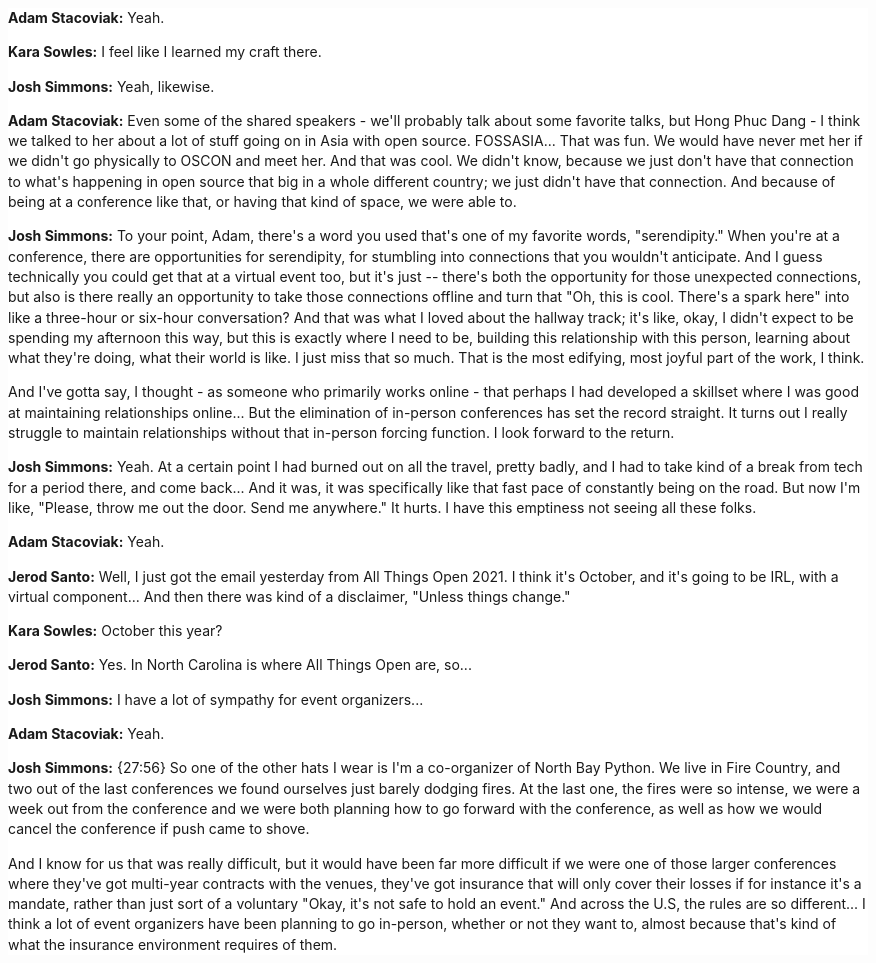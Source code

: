 **Adam Stacoviak:** Yeah.

**Kara Sowles:** I feel like I learned my craft there.

**Josh Simmons:** Yeah, likewise.

**Adam Stacoviak:** Even some of the shared speakers - we'll probably talk about some favorite talks, but Hong Phuc Dang - I think we talked to her about a lot of stuff going on in Asia with open source. FOSSASIA... That was fun. We would have never met her if we didn't go physically to OSCON and meet her. And that was cool. We didn't know, because we just don't have that connection to what's happening in open source that big in a whole different country; we just didn't have that connection. And because of being at a conference like that, or having that kind of space, we were able to.

**Josh Simmons:** To your point, Adam, there's a word you used that's one of my favorite words, "serendipity." When you're at a conference, there are opportunities for serendipity, for stumbling into connections that you wouldn't anticipate. And I guess technically you could get that at a virtual event too, but it's just -- there's both the opportunity for those unexpected connections, but also is there really an opportunity to take those connections offline and turn that "Oh, this is cool. There's a spark here" into like a three-hour or six-hour conversation? And that was what I loved about the hallway track; it's like, okay, I didn't expect to be spending my afternoon this way, but this is exactly where I need to be, building this relationship with this person, learning about what they're doing, what their world is like. I just miss that so much. That is the most edifying, most joyful part of the work, I think.

And I've gotta say, I thought - as someone who primarily works online - that perhaps I had developed a skillset where I was good at maintaining relationships online... But the elimination of in-person conferences has set the record straight. It turns out I really struggle to maintain relationships without that in-person forcing function. I look forward to the return.

**Josh Simmons:** Yeah. At a certain point I had burned out on all the travel, pretty badly, and I had to take kind of a break from tech for a period there, and come back... And it was, it was specifically like that fast pace of constantly being on the road. But now I'm like, "Please, throw me out the door. Send me anywhere." It hurts. I have this emptiness not seeing all these folks.

**Adam Stacoviak:** Yeah.

**Jerod Santo:** Well, I just got the email yesterday from All Things Open 2021. I think it's October, and it's going to be IRL, with a virtual component... And then there was kind of a disclaimer, "Unless things change."

**Kara Sowles:** October this year?

**Jerod Santo:** Yes. In North Carolina is where All Things Open are, so...

**Josh Simmons:** I have a lot of sympathy for event organizers...

**Adam Stacoviak:** Yeah.

**Josh Simmons:** \{27:56\} So one of the other hats I wear is I'm a co-organizer of North Bay Python. We live in Fire Country, and two out of the last conferences we found ourselves just barely dodging fires. At the last one, the fires were so intense, we were a week out from the conference and we were both planning how to go forward with the conference, as well as how we would cancel the conference if push came to shove.

And I know for us that was really difficult, but it would have been far more difficult if we were one of those larger conferences where they've got multi-year contracts with the venues, they've got insurance that will only cover their losses if for instance it's a mandate, rather than just sort of a voluntary "Okay, it's not safe to hold an event." And across the U.S, the rules are so different... I think a lot of event organizers have been planning to go in-person, whether or not they want to, almost because that's kind of what the insurance environment requires of them.

